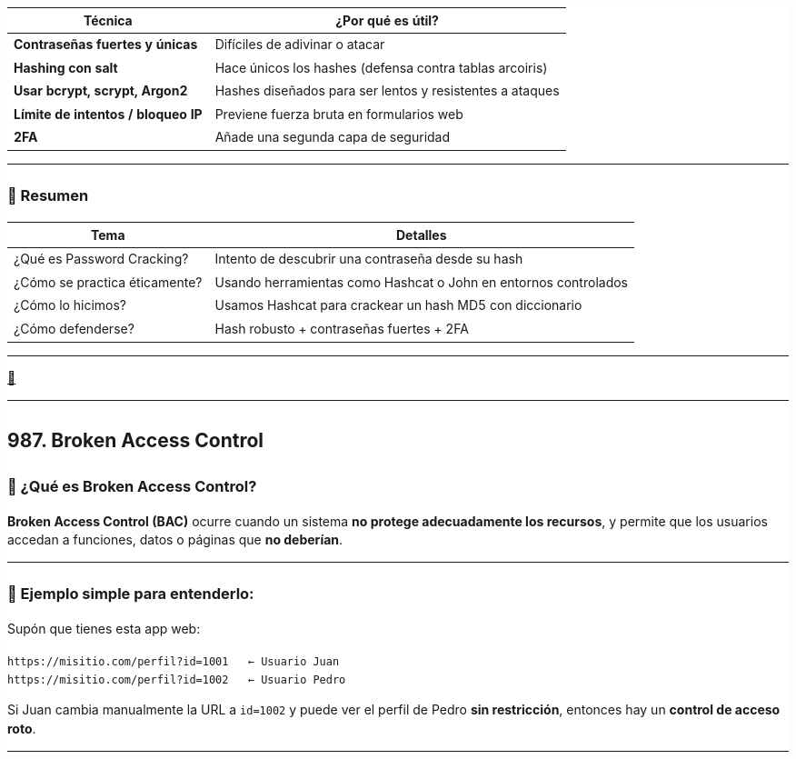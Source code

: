 | Técnica                             | ¿Por qué es útil?                                        |
| ----------------------------------- | -------------------------------------------------------- |
| **Contraseñas fuertes y únicas**    | Difíciles de adivinar o atacar                           |
| **Hashing con salt**                | Hace únicos los hashes (defensa contra tablas arcoiris)  |
| **Usar bcrypt, scrypt, Argon2**     | Hashes diseñados para ser lentos y resistentes a ataques |
| **Límite de intentos / bloqueo IP** | Previene fuerza bruta en formularios web                 |
| **2FA**                             | Añade una segunda capa de seguridad                      |

---

### 📘 Resumen

| Tema                          | Detalles                                                        |
| ----------------------------- | --------------------------------------------------------------- |
| ¿Qué es Password Cracking?    | Intento de descubrir una contraseña desde su hash               |
| ¿Cómo se practica éticamente? | Usando herramientas como Hashcat o John en entornos controlados |
| ¿Cómo lo hicimos?             | Usamos Hashcat para crackear un hash MD5 con diccionario        |
| ¿Cómo defenderse?             | Hash robusto + contraseñas fuertes + 2FA                        |

---

[🔼](#índice)

---

## **987. Broken Access Control**

### 🧨 ¿Qué es Broken Access Control?

**Broken Access Control (BAC)** ocurre cuando un sistema **no protege adecuadamente los recursos**, y permite que los usuarios accedan a funciones, datos o páginas que **no deberían**.

---

### 🧠 Ejemplo simple para entenderlo:

Supón que tienes esta app web:

```
https://misitio.com/perfil?id=1001   ← Usuario Juan
https://misitio.com/perfil?id=1002   ← Usuario Pedro
```

Si Juan cambia manualmente la URL a `id=1002` y puede ver el perfil de Pedro **sin restricción**, entonces hay un **control de acceso roto**.

---
